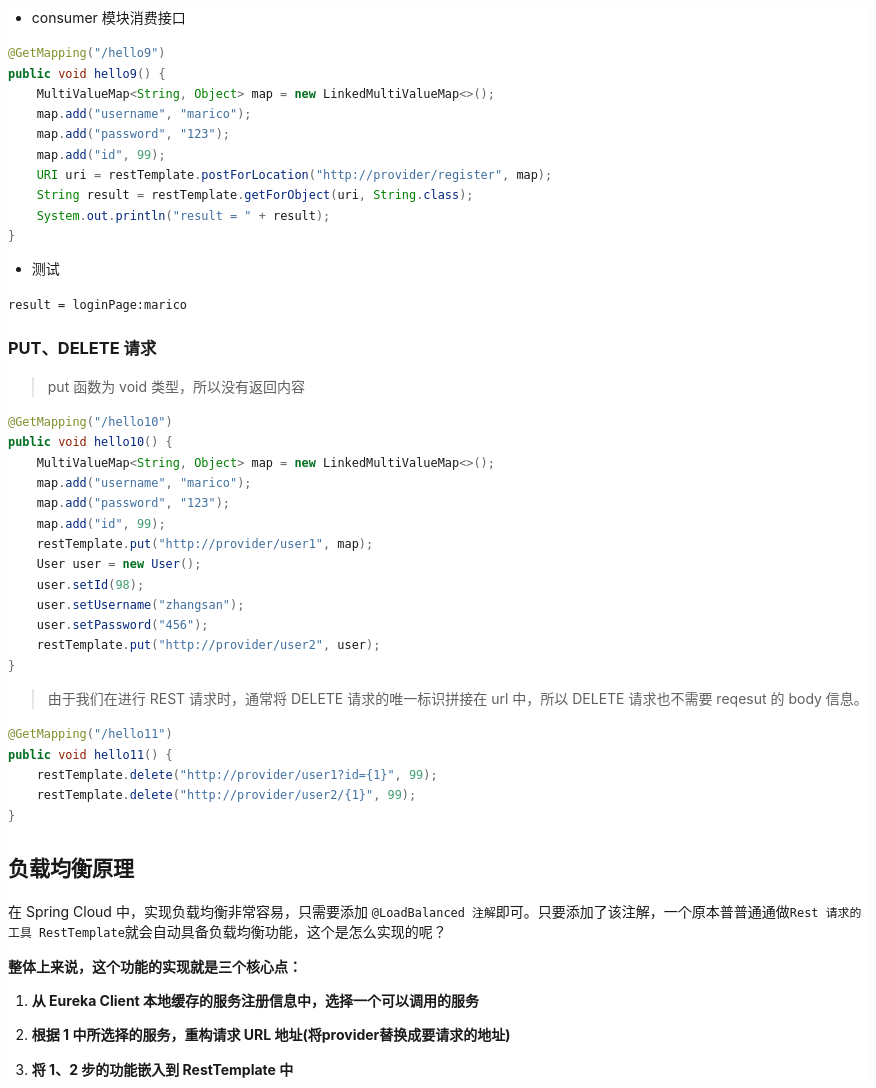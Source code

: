 - consumer 模块消费接口

```java
@GetMapping("/hello9")
public void hello9() {
    MultiValueMap<String, Object> map = new LinkedMultiValueMap<>();
    map.add("username", "marico");
    map.add("password", "123");
    map.add("id", 99);
    URI uri = restTemplate.postForLocation("http://provider/register", map);
    String result = restTemplate.getForObject(uri, String.class);
    System.out.println("result = " + result);
}
```

- 测试

```shell
result = loginPage:marico
```

### PUT、DELETE 请求

> put 函数为 void 类型，所以没有返回内容

```java
@GetMapping("/hello10")
public void hello10() {
    MultiValueMap<String, Object> map = new LinkedMultiValueMap<>();
    map.add("username", "marico");
    map.add("password", "123");
    map.add("id", 99);
    restTemplate.put("http://provider/user1", map);
    User user = new User();
    user.setId(98);
    user.setUsername("zhangsan");
    user.setPassword("456");
    restTemplate.put("http://provider/user2", user);
}
```

> 由于我们在进行 REST 请求时，通常将 DELETE 请求的唯一标识拼接在 url 中，所以 DELETE 请求也不需要 reqesut 的 body 信息。

```java
@GetMapping("/hello11")
public void hello11() {
    restTemplate.delete("http://provider/user1?id={1}", 99);
    restTemplate.delete("http://provider/user2/{1}", 99);
}
```

## 负载均衡原理

在 Spring Cloud 中，实现负载均衡非常容易，只需要添加 `@LoadBalanced 注解`即可。只要添加了该注解，一个原本普普通通做` Rest 请求的工具 RestTemplate `就会自动具备负载均衡功能，这个是怎么实现的呢？

**整体上来说，这个功能的实现就是三个核心点：**

1. **从 Eureka Client 本地缓存的服务注册信息中，选择一个可以调用的服务**

2. **根据 1 中所选择的服务，重构请求 URL 地址(将provider替换成要请求的地址)**

3. **将 1、2 步的功能嵌入到 RestTemplate 中**

